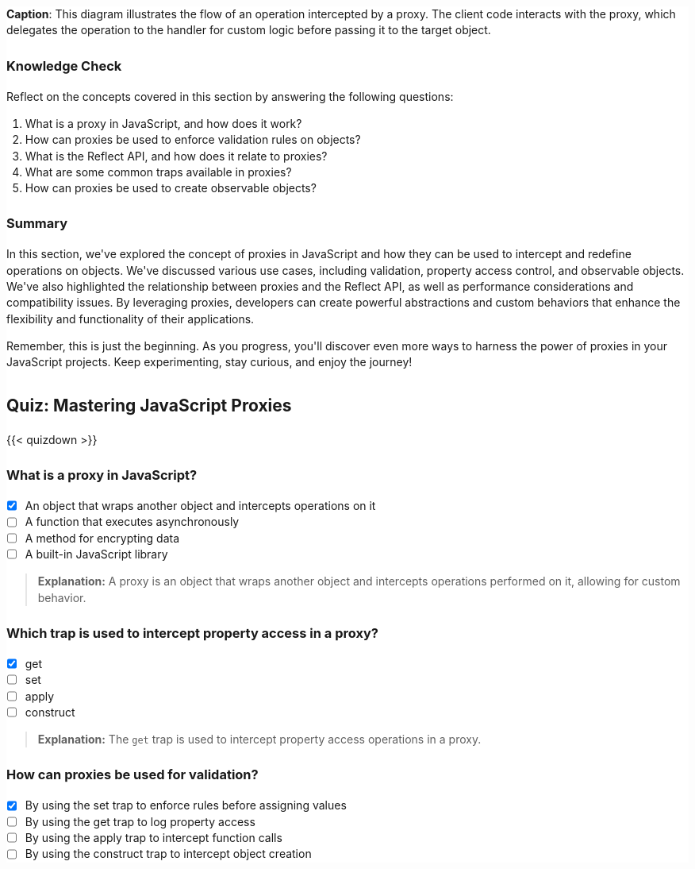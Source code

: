**Caption**: This diagram illustrates the flow of an operation intercepted by a proxy. The client code interacts with the proxy, which delegates the operation to the handler for custom logic before passing it to the target object.

### Knowledge Check

Reflect on the concepts covered in this section by answering the following questions:

1. What is a proxy in JavaScript, and how does it work?
2. How can proxies be used to enforce validation rules on objects?
3. What is the Reflect API, and how does it relate to proxies?
4. What are some common traps available in proxies?
5. How can proxies be used to create observable objects?

### Summary

In this section, we've explored the concept of proxies in JavaScript and how they can be used to intercept and redefine operations on objects. We've discussed various use cases, including validation, property access control, and observable objects. We've also highlighted the relationship between proxies and the Reflect API, as well as performance considerations and compatibility issues. By leveraging proxies, developers can create powerful abstractions and custom behaviors that enhance the flexibility and functionality of their applications.

Remember, this is just the beginning. As you progress, you'll discover even more ways to harness the power of proxies in your JavaScript projects. Keep experimenting, stay curious, and enjoy the journey!

## Quiz: Mastering JavaScript Proxies

{{< quizdown >}}

### What is a proxy in JavaScript?

- [x] An object that wraps another object and intercepts operations on it
- [ ] A function that executes asynchronously
- [ ] A method for encrypting data
- [ ] A built-in JavaScript library

> **Explanation:** A proxy is an object that wraps another object and intercepts operations performed on it, allowing for custom behavior.

### Which trap is used to intercept property access in a proxy?

- [x] get
- [ ] set
- [ ] apply
- [ ] construct

> **Explanation:** The `get` trap is used to intercept property access operations in a proxy.

### How can proxies be used for validation?

- [x] By using the set trap to enforce rules before assigning values
- [ ] By using the get trap to log property access
- [ ] By using the apply trap to intercept function calls
- [ ] By using the construct trap to intercept object creation
